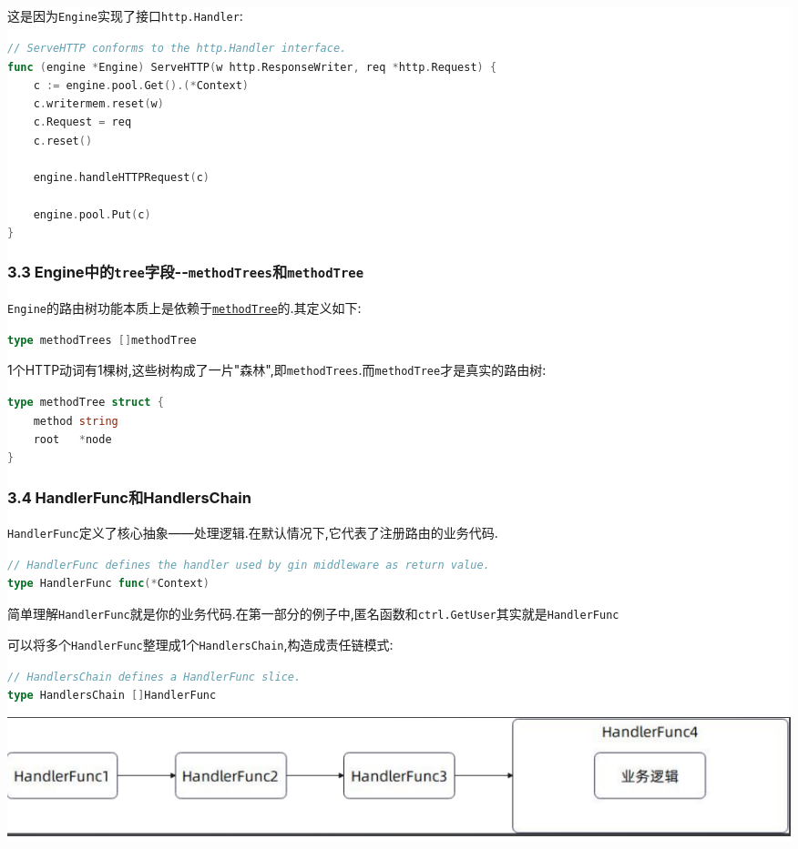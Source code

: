 这是因为`Engine`实现了接口`http.Handler`:

```GO
// ServeHTTP conforms to the http.Handler interface.
func (engine *Engine) ServeHTTP(w http.ResponseWriter, req *http.Request) {
	c := engine.pool.Get().(*Context)
	c.writermem.reset(w)
	c.Request = req
	c.reset()

	engine.handleHTTPRequest(c)

	engine.pool.Put(c)
}
```

### 3.3 Engine中的`tree`字段--`methodTrees`和`methodTree`

`Engine`的路由树功能本质上是依赖于[`methodTree`](https://github.com/gin-gonic/gin/blob/master/gin.go#L166)的.其定义如下:

```GO
type methodTrees []methodTree
```

1个HTTP动词有1棵树,这些树构成了一片"森林",即`methodTrees`.而`methodTree`才是真实的路由树:

```GO
type methodTree struct {
	method string
	root   *node
}
```

### 3.4 HandlerFunc和HandlersChain

`HandlerFunc`定义了核心抽象——处理逻辑.在默认情况下,它代表了注册路由的业务代码.

```GO
// HandlerFunc defines the handler used by gin middleware as return value.
type HandlerFunc func(*Context)
```

简单理解`HandlerFunc`就是你的业务代码.在第一部分的例子中,匿名函数和`ctrl.GetUser`其实就是`HandlerFunc`

可以将多个`HandlerFunc`整理成1个`HandlersChain`,构造成责任链模式:

```GO
// HandlersChain defines a HandlerFunc slice.
type HandlersChain []HandlerFunc
```

![责任链模式](../img/3.Web框架概览-GIN框架分析/责任链模式.png)
